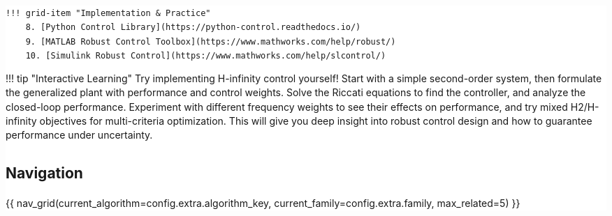     !!! grid-item "Implementation & Practice"
        8. [Python Control Library](https://python-control.readthedocs.io/)
        9. [MATLAB Robust Control Toolbox](https://www.mathworks.com/help/robust/)
        10. [Simulink Robust Control](https://www.mathworks.com/help/slcontrol/)

!!! tip "Interactive Learning"
    Try implementing H-infinity control yourself! Start with a simple second-order system, then formulate the generalized plant with performance and control weights. Solve the Riccati equations to find the controller, and analyze the closed-loop performance. Experiment with different frequency weights to see their effects on performance, and try mixed H2/H-infinity objectives for multi-criteria optimization. This will give you deep insight into robust control design and how to guarantee performance under uncertainty.

## Navigation

{{ nav_grid(current_algorithm=config.extra.algorithm_key, current_family=config.extra.family, max_related=5) }}
